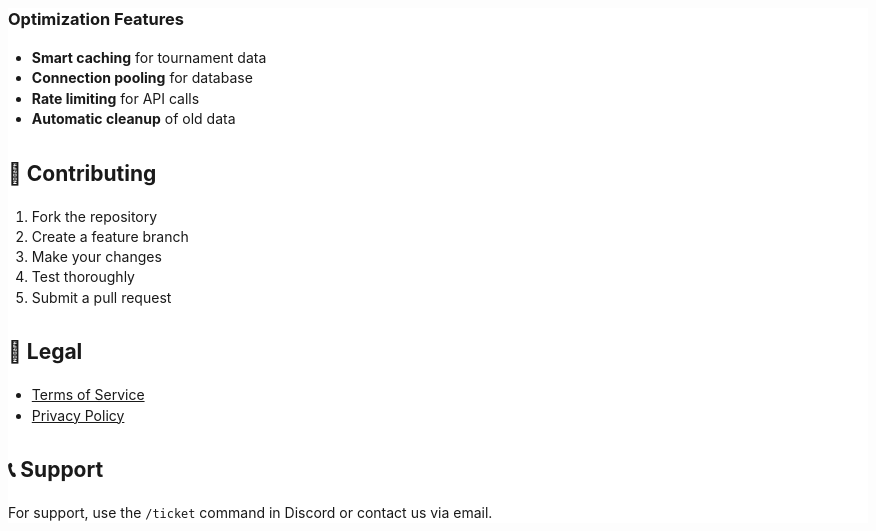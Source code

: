 ### Optimization Features

- **Smart caching** for tournament data
- **Connection pooling** for database
- **Rate limiting** for API calls
- **Automatic cleanup** of old data

## 🤝 Contributing

1. Fork the repository
2. Create a feature branch
3. Make your changes
4. Test thoroughly
5. Submit a pull request

## 📄 Legal

- [Terms of Service](docs/terms/index.html)
- [Privacy Policy](docs/privacy/index.html)

## 📞 Support

For support, use the `/ticket` command in Discord or contact us via email.
